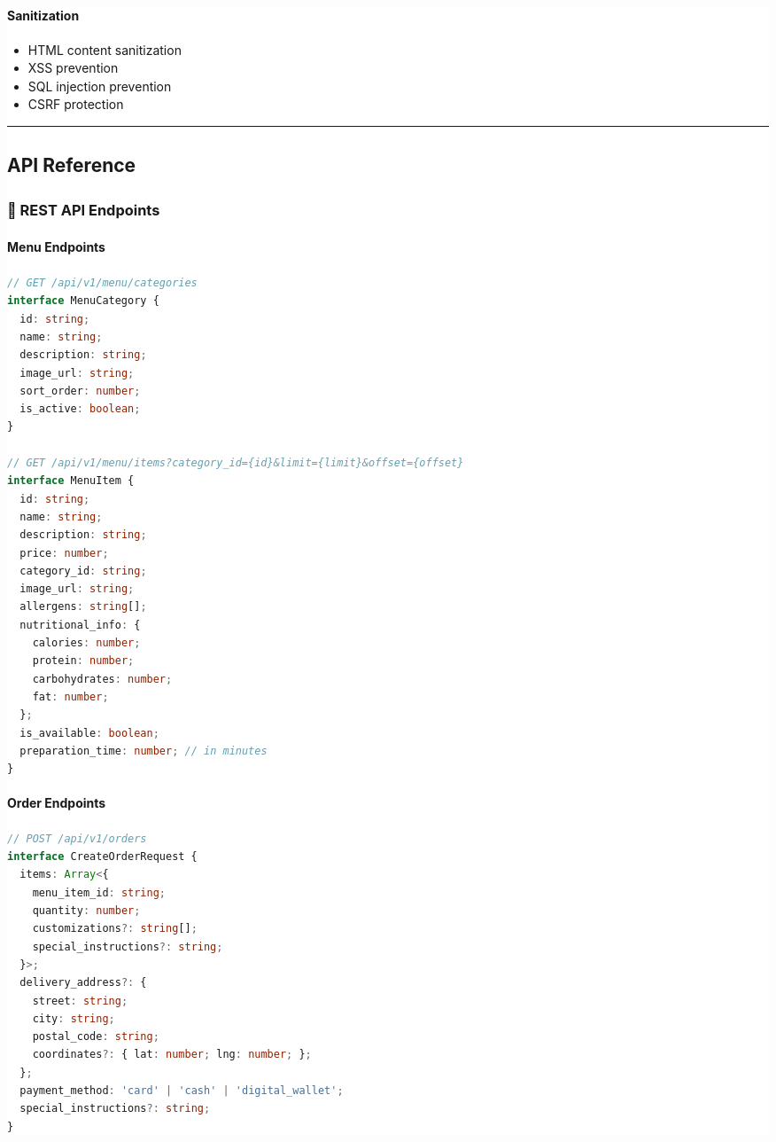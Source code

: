 #### Sanitization
- HTML content sanitization
- XSS prevention
- SQL injection prevention
- CSRF protection

---

## API Reference

### 📡 REST API Endpoints

#### Menu Endpoints
```typescript
// GET /api/v1/menu/categories
interface MenuCategory {
  id: string;
  name: string;
  description: string;
  image_url: string;
  sort_order: number;
  is_active: boolean;
}

// GET /api/v1/menu/items?category_id={id}&limit={limit}&offset={offset}
interface MenuItem {
  id: string;
  name: string;
  description: string;
  price: number;
  category_id: string;
  image_url: string;
  allergens: string[];
  nutritional_info: {
    calories: number;
    protein: number;
    carbohydrates: number;
    fat: number;
  };
  is_available: boolean;
  preparation_time: number; // in minutes
}
```

#### Order Endpoints
```typescript
// POST /api/v1/orders
interface CreateOrderRequest {
  items: Array<{
    menu_item_id: string;
    quantity: number;
    customizations?: string[];
    special_instructions?: string;
  }>;
  delivery_address?: {
    street: string;
    city: string;
    postal_code: string;
    coordinates?: { lat: number; lng: number; };
  };
  payment_method: 'card' | 'cash' | 'digital_wallet';
  special_instructions?: string;
}
```